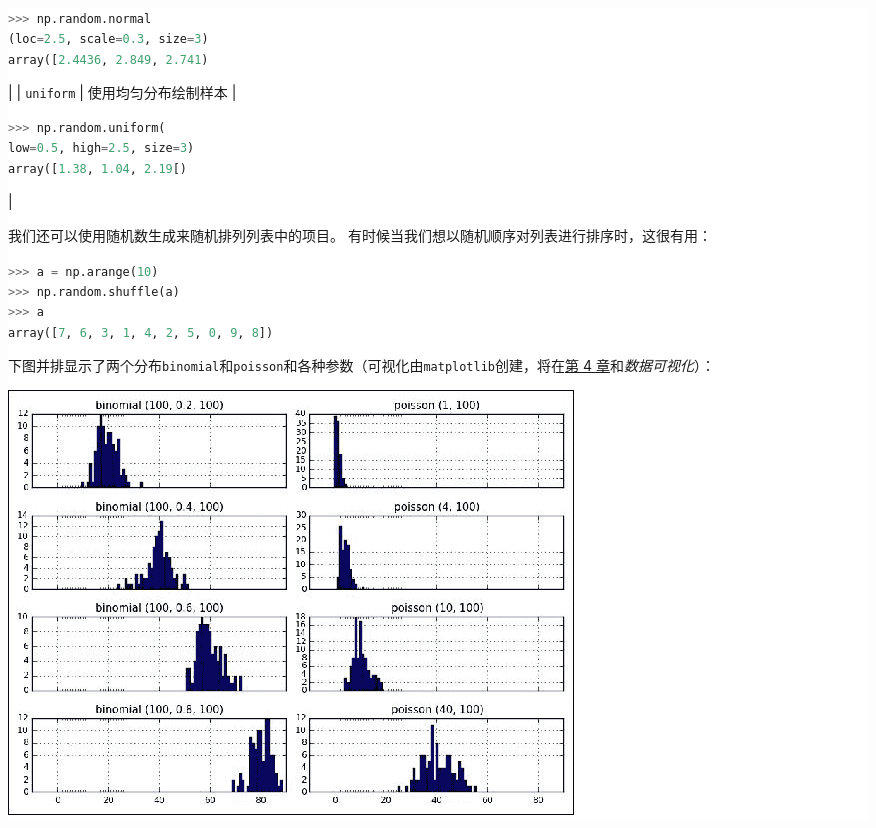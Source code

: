 ```py
>>> np.random.normal
(loc=2.5, scale=0.3, size=3)
array([2.4436, 2.849, 2.741)

```

 |
| `uniform` | 使用均匀分布绘制样本 | 

```py
>>> np.random.uniform(
low=0.5, high=2.5, size=3)
array([1.38, 1.04, 2.19[)

```

 |

我们还可以使用随机数生成来随机排列列表中的项目。 有时候当我们想以随机顺序对列表进行排序时，这很有用：

```py
>>> a = np.arange(10)
>>> np.random.shuffle(a)
>>> a
array([7, 6, 3, 1, 4, 2, 5, 0, 9, 8])

```

下图并排显示了两个分布`binomial`和`poisson`和各种参数（可视化由`matplotlib`创建，将在[第 4 章](18.html "Chapter 4. Data Visualization")和*数据可视化*）：

![NumPy random numbers](img/4689_02_01.jpg)
